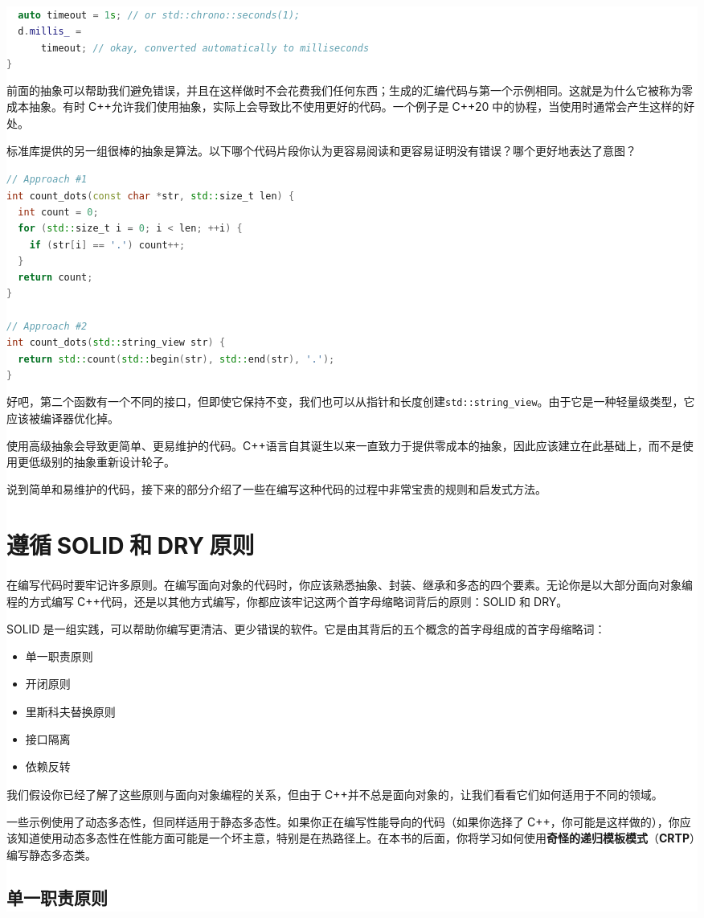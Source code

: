 ```cpp
  auto timeout = 1s; // or std::chrono::seconds(1);
  d.millis_ =
      timeout; // okay, converted automatically to milliseconds
}

```

前面的抽象可以帮助我们避免错误，并且在这样做时不会花费我们任何东西；生成的汇编代码与第一个示例相同。这就是为什么它被称为零成本抽象。有时 C++允许我们使用抽象，实际上会导致比不使用更好的代码。一个例子是 C++20 中的协程，当使用时通常会产生这样的好处。

标准库提供的另一组很棒的抽象是算法。以下哪个代码片段你认为更容易阅读和更容易证明没有错误？哪个更好地表达了意图？

```cpp
// Approach #1
int count_dots(const char *str, std::size_t len) {
  int count = 0;
  for (std::size_t i = 0; i < len; ++i) {
    if (str[i] == '.') count++;
  }
  return count;
}

// Approach #2
int count_dots(std::string_view str) {
  return std::count(std::begin(str), std::end(str), '.');
}
```

好吧，第二个函数有一个不同的接口，但即使它保持不变，我们也可以从指针和长度创建`std::string_view`。由于它是一种轻量级类型，它应该被编译器优化掉。

使用高级抽象会导致更简单、更易维护的代码。C++语言自其诞生以来一直致力于提供零成本的抽象，因此应该建立在此基础上，而不是使用更低级别的抽象重新设计轮子。

说到简单和易维护的代码，接下来的部分介绍了一些在编写这种代码的过程中非常宝贵的规则和启发式方法。

# 遵循 SOLID 和 DRY 原则

在编写代码时要牢记许多原则。在编写面向对象的代码时，你应该熟悉抽象、封装、继承和多态的四个要素。无论你是以大部分面向对象编程的方式编写 C++代码，还是以其他方式编写，你都应该牢记这两个首字母缩略词背后的原则：SOLID 和 DRY。

SOLID 是一组实践，可以帮助你编写更清洁、更少错误的软件。它是由其背后的五个概念的首字母组成的首字母缩略词：

+   单一职责原则

+   开闭原则

+   里斯科夫替换原则

+   接口隔离

+   依赖反转

我们假设你已经了解了这些原则与面向对象编程的关系，但由于 C++并不总是面向对象的，让我们看看它们如何适用于不同的领域。

一些示例使用了动态多态性，但同样适用于静态多态性。如果你正在编写性能导向的代码（如果你选择了 C++，你可能是这样做的），你应该知道使用动态多态性在性能方面可能是一个坏主意，特别是在热路径上。在本书的后面，你将学习如何使用**奇怪的递归模板模式**（**CRTP**）编写静态多态类。

## 单一职责原则
